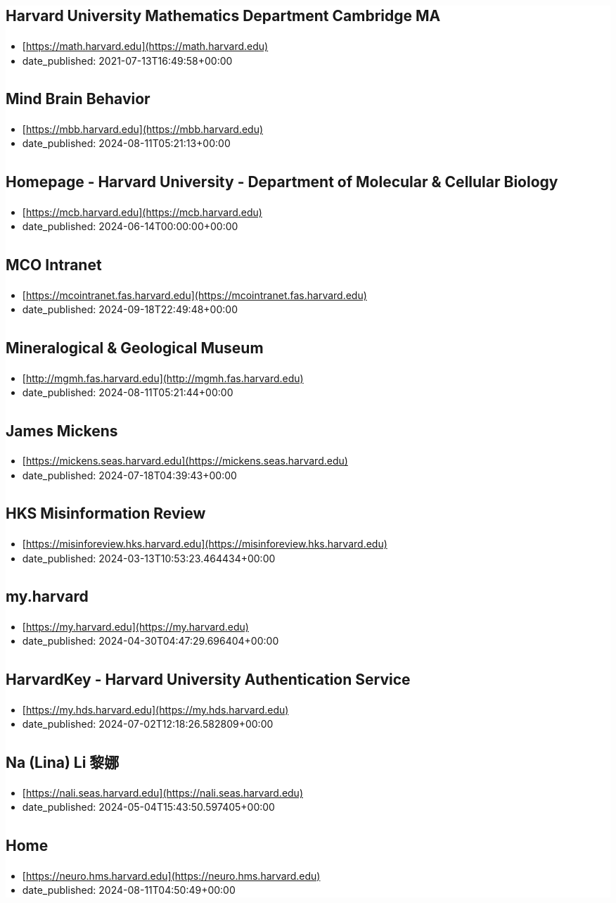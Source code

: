  ## Harvard University Mathematics Department Cambridge MA
 - [https://math.harvard.edu](https://math.harvard.edu)
 - date_published: 2021-07-13T16:49:58+00:00

 ## Mind Brain Behavior
 - [https://mbb.harvard.edu](https://mbb.harvard.edu)
 - date_published: 2024-08-11T05:21:13+00:00

 ## Homepage - Harvard University - Department of Molecular & Cellular Biology
 - [https://mcb.harvard.edu](https://mcb.harvard.edu)
 - date_published: 2024-06-14T00:00:00+00:00

 ## MCO Intranet
 - [https://mcointranet.fas.harvard.edu](https://mcointranet.fas.harvard.edu)
 - date_published: 2024-09-18T22:49:48+00:00

 ## Mineralogical & Geological Museum
 - [http://mgmh.fas.harvard.edu](http://mgmh.fas.harvard.edu)
 - date_published: 2024-08-11T05:21:44+00:00

 ## James Mickens
 - [https://mickens.seas.harvard.edu](https://mickens.seas.harvard.edu)
 - date_published: 2024-07-18T04:39:43+00:00

 ## HKS Misinformation Review
 - [https://misinforeview.hks.harvard.edu](https://misinforeview.hks.harvard.edu)
 - date_published: 2024-03-13T10:53:23.464434+00:00

 ## my.harvard
 - [https://my.harvard.edu](https://my.harvard.edu)
 - date_published: 2024-04-30T04:47:29.696404+00:00

 ## HarvardKey - Harvard University Authentication Service
 - [https://my.hds.harvard.edu](https://my.hds.harvard.edu)
 - date_published: 2024-07-02T12:18:26.582809+00:00

 ## Na (Lina) Li 黎娜
 - [https://nali.seas.harvard.edu](https://nali.seas.harvard.edu)
 - date_published: 2024-05-04T15:43:50.597405+00:00

 ## Home
 - [https://neuro.hms.harvard.edu](https://neuro.hms.harvard.edu)
 - date_published: 2024-08-11T04:50:49+00:00
